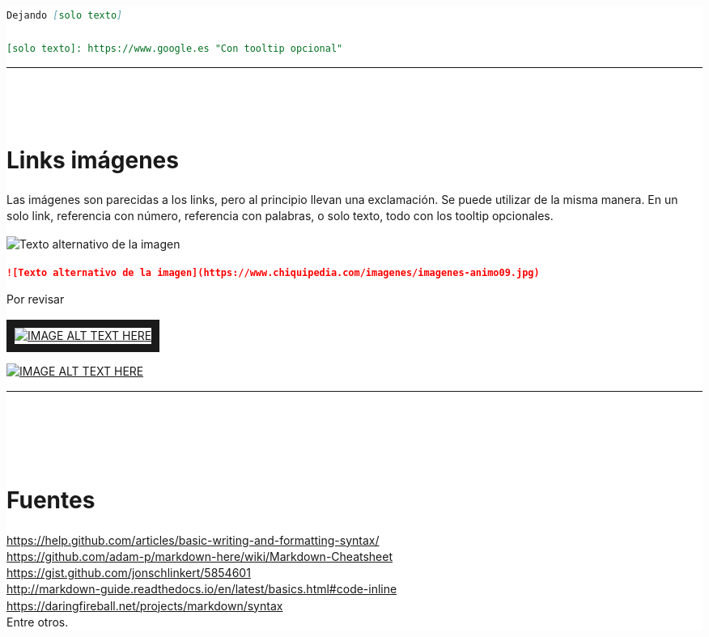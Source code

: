 [solo texto]: https://www.google.es "Con tooltip opcional"
```markdown
Dejando [solo texto]

[solo texto]: https://www.google.es "Con tooltip opcional"
```

---
<br><br>

# Links imágenes

Las imágenes son parecidas a los links, pero al principio llevan una exclamación. Se puede utilizar de la misma manera. En un solo link, referencia con número, referencia con palabras, o solo texto, todo con los tooltip opcionales.

![Texto alternativo de la imagen](https://www.chiquipedia.com/imagenes/imagenes-animo09.jpg)
```markdown
![Texto alternativo de la imagen](https://www.chiquipedia.com/imagenes/imagenes-animo09.jpg)
```

Por revisar

<a href="http://www.youtube.com/watch?feature=player_embedded&v=YOUTUBE_VIDEO_ID_HERE
" target="_blank"><img src="http://img.youtube.com/vi/YOUTUBE_VIDEO_ID_HERE/0.jpg" 
alt="IMAGE ALT TEXT HERE" width="240" height="180" border="10" /></a>

[![IMAGE ALT TEXT HERE](http://img.youtube.com/vi/YOUTUBE_VIDEO_ID_HERE/0.jpg)](http://www.youtube.com/watch?v=YOUTUBE_VIDEO_ID_HERE)

---
<br><br><br>

# Fuentes

https://help.github.com/articles/basic-writing-and-formatting-syntax/  
https://github.com/adam-p/markdown-here/wiki/Markdown-Cheatsheet  
https://gist.github.com/jonschlinkert/5854601  
http://markdown-guide.readthedocs.io/en/latest/basics.html#code-inline  
https://daringfireball.net/projects/markdown/syntax  
Entre otros.


[1]: https://www.google.es "Con tooltip opcional"
[1]: https://www.google.es "Con tooltip opcional"
[por ejemplo esto]: https://www.google.es "Con tooltip opcional"
[por ejemplo esto]: https://www.google.es "Con tooltip opcional"